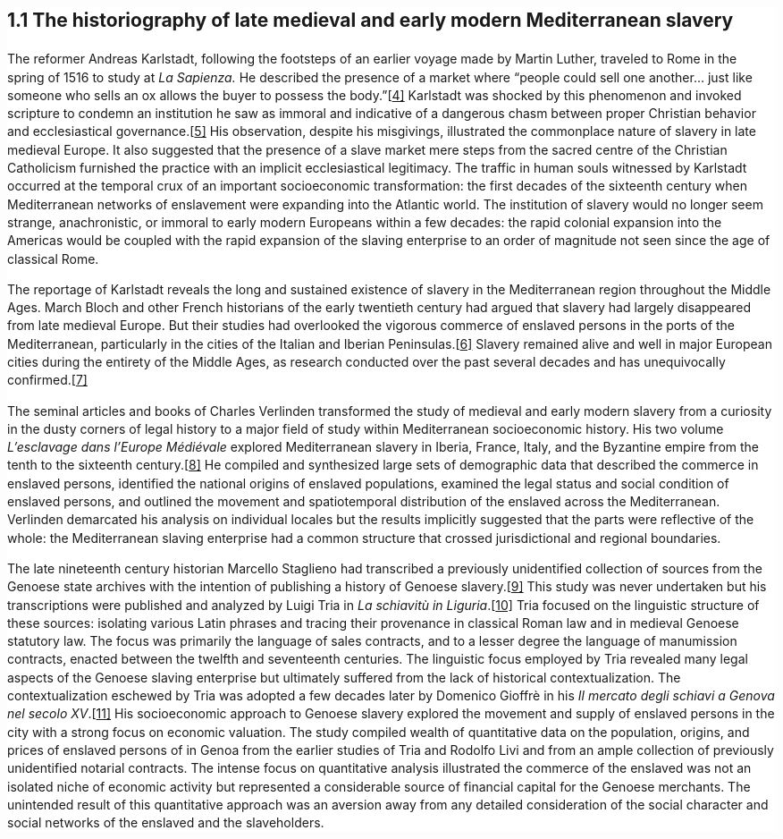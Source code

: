## 1.1 The historiography of late medieval and early modern Mediterranean slavery

The reformer Andreas Karlstadt, following the footsteps of an earlier voyage made by Martin Luther, traveled to Rome in the spring of 1516 to study at *La Sapienza.* He described the presence of a market where “people could sell one another… just like someone who sells an ox allows the buyer to possess the body.”[[4\]](#_ftn4) Karlstadt was shocked by this phenomenon and invoked scripture to condemn an institution he saw as immoral and indicative of a dangerous chasm between proper Christian behavior and ecclesiastical governance.[[5\]](#_ftn5) His observation, despite his misgivings, illustrated the commonplace nature of slavery in late medieval Europe. It also suggested that the presence of a slave market mere steps from the sacred centre of the Christian Catholicism furnished the practice with an implicit ecclesiastical legitimacy. The traffic in human souls witnessed by Karlstadt occurred at the temporal crux of an important socioeconomic transformation: the first decades of the sixteenth century when Mediterranean networks of enslavement were expanding into the Atlantic world. The institution of slavery would no longer seem strange, anachronistic, or immoral to early modern Europeans within a few decades: the rapid colonial expansion into the Americas would be coupled with the rapid expansion of the slaving enterprise to an order of magnitude not seen since the age of classical Rome.

The reportage of Karlstadt reveals the long and sustained existence of slavery in the Mediterranean region throughout the Middle Ages. March Bloch and other French historians of the early twentieth century had argued that slavery had largely disappeared from late medieval Europe. But their studies had overlooked the vigorous commerce of enslaved persons in the ports of the Mediterranean, particularly in the cities of the Italian and Iberian Peninsulas.[[6\]](#_ftn6) Slavery remained alive and well in major European cities during the entirety of the Middle Ages, as research conducted over the past several decades and has unequivocally confirmed.[[7\]](#_ftn7)

The seminal articles and books of Charles Verlinden transformed the study of medieval and early modern slavery from a curiosity in the dusty corners of legal history to a major field of study within Mediterranean socioeconomic history. His two volume *L’esclavage dans l’Europe Médiévale* explored Mediterranean slavery in Iberia, France, Italy, and the Byzantine empire from the tenth to the sixteenth century.[[8\]](#_ftn8) He compiled and synthesized large sets of demographic data that described the commerce in enslaved persons, identified the national origins of enslaved populations, examined the legal status and social condition of enslaved persons, and outlined the movement and spatiotemporal distribution of the enslaved across the Mediterranean. Verlinden demarcated his analysis on individual locales but the results implicitly suggested that the parts were reflective of the whole: the Mediterranean slaving enterprise had a common structure that crossed jurisdictional and regional boundaries.

The late nineteenth century historian Marcello Staglieno had transcribed a previously unidentified collection of sources from the Genoese state archives with the intention of publishing a history of Genoese slavery.[[9\]](#_ftn9) This study was never undertaken but his transcriptions were published and analyzed by Luigi Tria in *La schiavitù in Liguria*.[[10\]](#_ftn10) Tria focused on the linguistic structure of these sources: isolating various Latin phrases and tracing their provenance in classical Roman law and in medieval Genoese statutory law. The focus was primarily the language of sales contracts, and to a lesser degree the language of manumission contracts, enacted between the twelfth and seventeenth centuries. The linguistic focus employed by Tria revealed many legal aspects of the Genoese slaving enterprise but ultimately suffered from the lack of historical contextualization. The contextualization eschewed by Tria was adopted a few decades later by Domenico Gioffrè in his *Il mercato degli schiavi a Genova nel secolo XV*.[[11\]](#_ftn11) His socioeconomic approach to Genoese slavery explored the movement and supply of enslaved persons in the city with a strong focus on economic valuation. The study compiled wealth of quantitative data on the population, origins, and prices of enslaved persons of in Genoa from the earlier studies of Tria and Rodolfo Livi and from an ample collection of previously unidentified notarial contracts. The intense focus on quantitative analysis illustrated the commerce of the enslaved was not an isolated niche of economic activity but represented a considerable source of financial capital for the Genoese merchants. The unintended result of this quantitative approach was an aversion away from any detailed consideration of the social character and social networks of the enslaved and the slaveholders.
